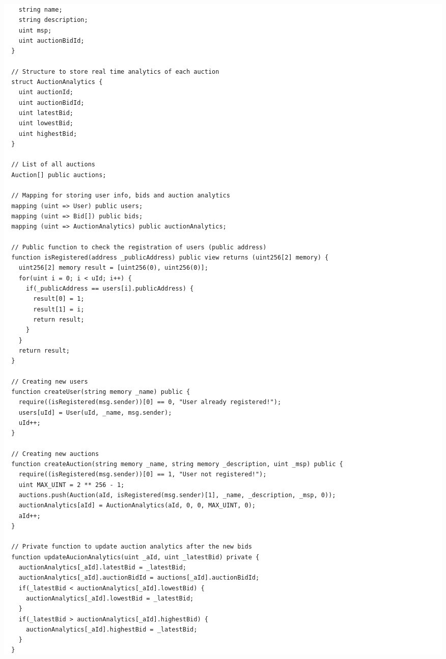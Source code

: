 ```solidity=
    string name;
    string description;
    uint msp;
    uint auctionBidId;
  }

  // Structure to store real time analytics of each auction
  struct AuctionAnalytics {
    uint auctionId;
    uint auctionBidId;
    uint latestBid;
    uint lowestBid;
    uint highestBid;
  }

  // List of all auctions
  Auction[] public auctions;

  // Mapping for storing user info, bids and auction analytics
  mapping (uint => User) public users;
  mapping (uint => Bid[]) public bids;
  mapping (uint => AuctionAnalytics) public auctionAnalytics;

  // Public function to check the registration of users (public address)
  function isRegistered(address _publicAddress) public view returns (uint256[2] memory) {
    uint256[2] memory result = [uint256(0), uint256(0)];
    for(uint i = 0; i < uId; i++) {
      if(_publicAddress == users[i].publicAddress) {
        result[0] = 1;
        result[1] = i;
        return result;
      }
    }
    return result;
  }

  // Creating new users
  function createUser(string memory _name) public {
    require((isRegistered(msg.sender))[0] == 0, "User already registered!");
    users[uId] = User(uId, _name, msg.sender);
    uId++;
  }

  // Creating new auctions
  function createAuction(string memory _name, string memory _description, uint _msp) public {
    require((isRegistered(msg.sender))[0] == 1, "User not registered!");
    uint MAX_UINT = 2 ** 256 - 1;
    auctions.push(Auction(aId, isRegistered(msg.sender)[1], _name, _description, _msp, 0));
    auctionAnalytics[aId] = AuctionAnalytics(aId, 0, 0, MAX_UINT, 0);
    aId++;
  }

  // Private function to update auction analytics after the new bids
  function updateAucionAnalytics(uint _aId, uint _latestBid) private {
    auctionAnalytics[_aId].latestBid = _latestBid;
    auctionAnalytics[_aId].auctionBidId = auctions[_aId].auctionBidId;
    if(_latestBid < auctionAnalytics[_aId].lowestBid) {
      auctionAnalytics[_aId].lowestBid = _latestBid;
    }
    if(_latestBid > auctionAnalytics[_aId].highestBid) {
      auctionAnalytics[_aId].highestBid = _latestBid;
    }
  }
```